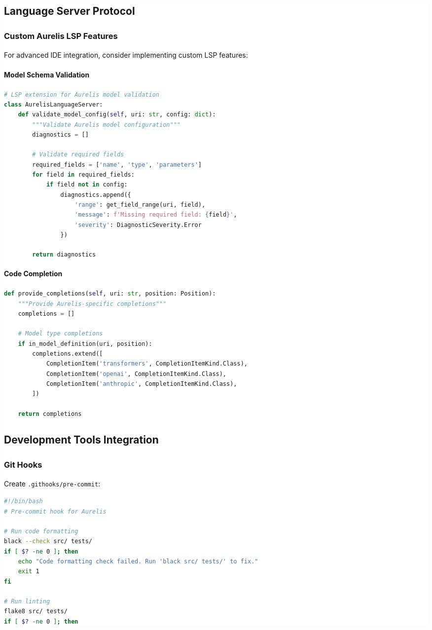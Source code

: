 ## Language Server Protocol

### Custom Aurelis LSP Features

For advanced IDE integration, consider implementing custom LSP features:

#### Model Schema Validation
```python
# LSP extension for Aurelis model validation
class AurelisLanguageServer:
    def validate_model_config(self, uri: str, config: dict):
        """Validate Aurelis model configuration"""
        diagnostics = []
        
        # Validate required fields
        required_fields = ['name', 'type', 'parameters']
        for field in required_fields:
            if field not in config:
                diagnostics.append({
                    'range': get_field_range(uri, field),
                    'message': f'Missing required field: {field}',
                    'severity': DiagnosticSeverity.Error
                })
        
        return diagnostics
```

#### Code Completion
```python
def provide_completions(self, uri: str, position: Position):
    """Provide Aurelis-specific completions"""
    completions = []
    
    # Model type completions
    if in_model_definition(uri, position):
        completions.extend([
            CompletionItem('transformers', CompletionItemKind.Class),
            CompletionItem('openai', CompletionItemKind.Class),
            CompletionItem('anthropic', CompletionItemKind.Class),
        ])
    
    return completions
```

## Development Tools Integration

### Git Hooks

Create `.githooks/pre-commit`:
```bash
#!/bin/bash
# Pre-commit hook for Aurelis

# Run code formatting
black --check src/ tests/
if [ $? -ne 0 ]; then
    echo "Code formatting check failed. Run 'black src/ tests/' to fix."
    exit 1
fi

# Run linting
flake8 src/ tests/
if [ $? -ne 0 ]; then
```